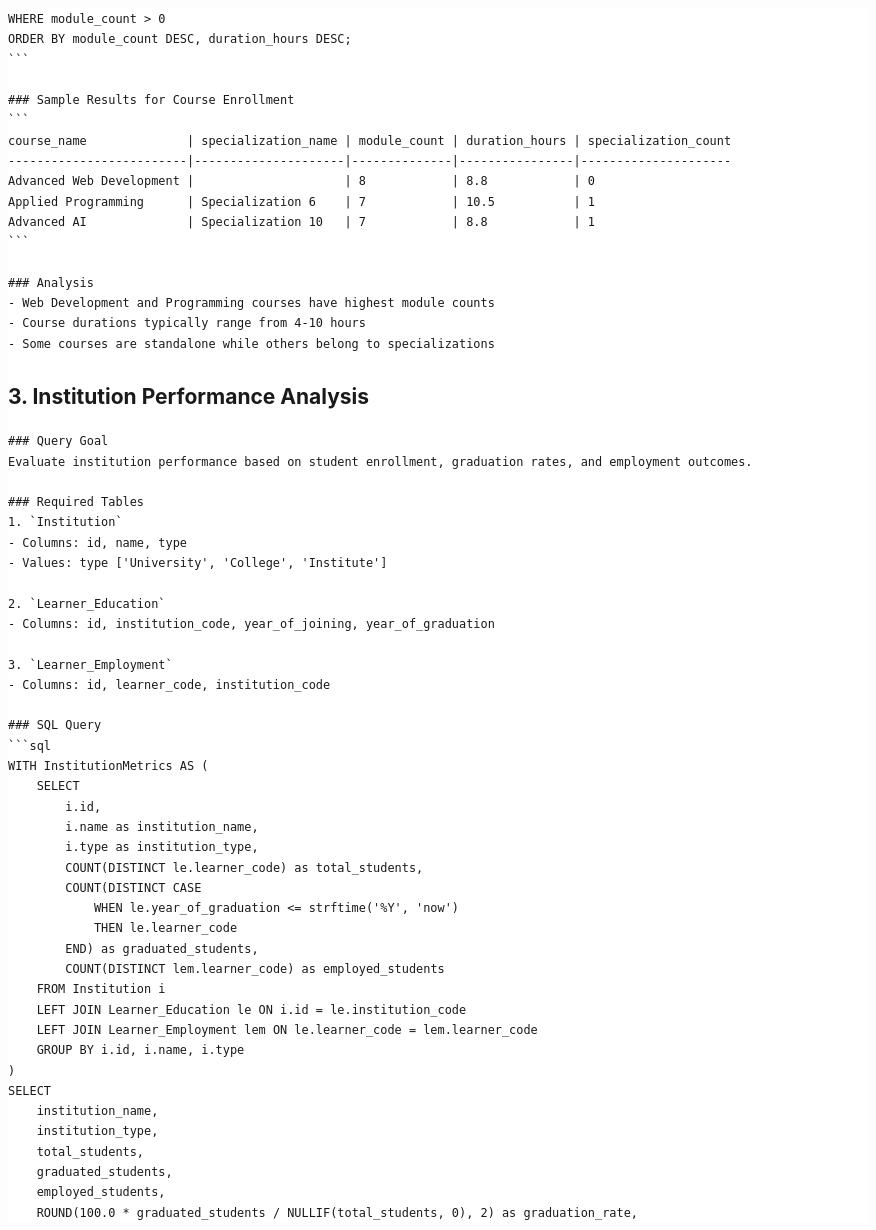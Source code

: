     WHERE module_count > 0
    ORDER BY module_count DESC, duration_hours DESC;
    ```

    ### Sample Results for Course Enrollment
    ```
    course_name              | specialization_name | module_count | duration_hours | specialization_count
    -------------------------|---------------------|--------------|----------------|---------------------
    Advanced Web Development |                     | 8            | 8.8            | 0
    Applied Programming      | Specialization 6    | 7            | 10.5           | 1
    Advanced AI              | Specialization 10   | 7            | 8.8            | 1
    ```

    ### Analysis
    - Web Development and Programming courses have highest module counts
    - Course durations typically range from 4-10 hours
    - Some courses are standalone while others belong to specializations


## 3. Institution Performance Analysis

    ### Query Goal
    Evaluate institution performance based on student enrollment, graduation rates, and employment outcomes.

    ### Required Tables
    1. `Institution`
    - Columns: id, name, type
    - Values: type ['University', 'College', 'Institute']

    2. `Learner_Education`
    - Columns: id, institution_code, year_of_joining, year_of_graduation

    3. `Learner_Employment`
    - Columns: id, learner_code, institution_code

    ### SQL Query
    ```sql
    WITH InstitutionMetrics AS (
        SELECT 
            i.id,
            i.name as institution_name,
            i.type as institution_type,
            COUNT(DISTINCT le.learner_code) as total_students,
            COUNT(DISTINCT CASE 
                WHEN le.year_of_graduation <= strftime('%Y', 'now') 
                THEN le.learner_code 
            END) as graduated_students,
            COUNT(DISTINCT lem.learner_code) as employed_students
        FROM Institution i
        LEFT JOIN Learner_Education le ON i.id = le.institution_code
        LEFT JOIN Learner_Employment lem ON le.learner_code = lem.learner_code
        GROUP BY i.id, i.name, i.type
    )
    SELECT 
        institution_name,
        institution_type,
        total_students,
        graduated_students,
        employed_students,
        ROUND(100.0 * graduated_students / NULLIF(total_students, 0), 2) as graduation_rate,